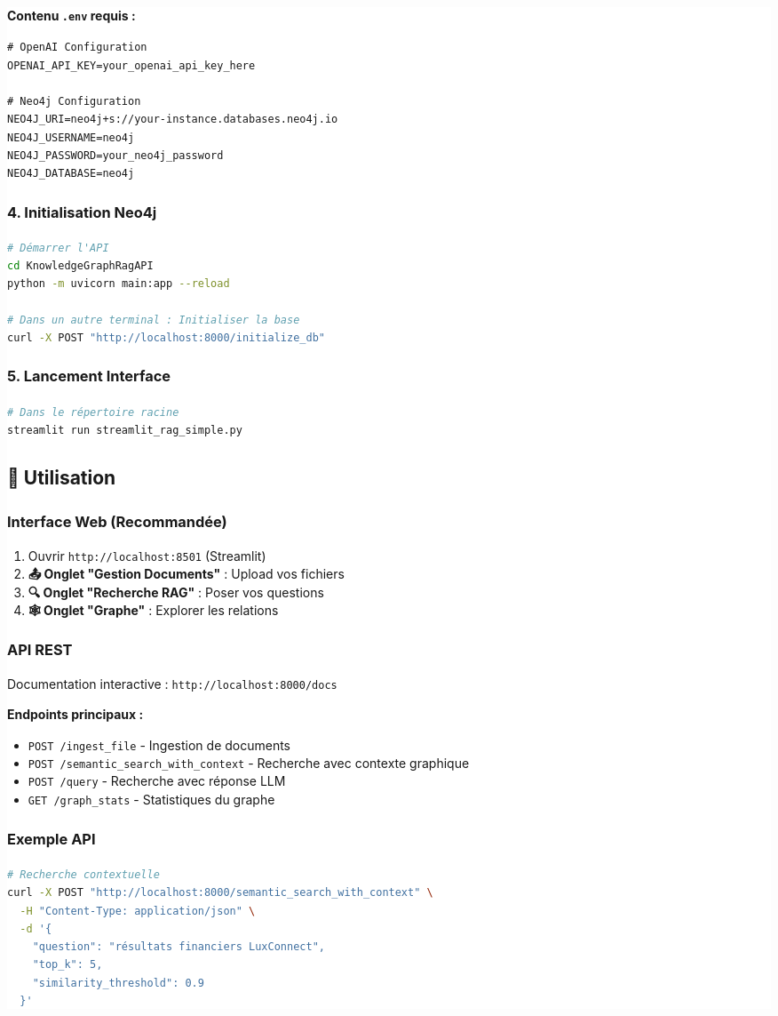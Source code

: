 **Contenu `.env` requis :**
```env
# OpenAI Configuration
OPENAI_API_KEY=your_openai_api_key_here

# Neo4j Configuration
NEO4J_URI=neo4j+s://your-instance.databases.neo4j.io
NEO4J_USERNAME=neo4j
NEO4J_PASSWORD=your_neo4j_password
NEO4J_DATABASE=neo4j
```

### **4. Initialisation Neo4j**
```bash
# Démarrer l'API
cd KnowledgeGraphRagAPI
python -m uvicorn main:app --reload

# Dans un autre terminal : Initialiser la base
curl -X POST "http://localhost:8000/initialize_db"
```

### **5. Lancement Interface**
```bash
# Dans le répertoire racine
streamlit run streamlit_rag_simple.py
```

## 📖 Utilisation

### **Interface Web (Recommandée)**
1. Ouvrir `http://localhost:8501` (Streamlit)
2. **📤 Onglet "Gestion Documents"** : Upload vos fichiers
3. **🔍 Onglet "Recherche RAG"** : Poser vos questions
4. **🕸️ Onglet "Graphe"** : Explorer les relations

### **API REST**
Documentation interactive : `http://localhost:8000/docs`

**Endpoints principaux :**
- `POST /ingest_file` - Ingestion de documents
- `POST /semantic_search_with_context` - Recherche avec contexte graphique
- `POST /query` - Recherche avec réponse LLM
- `GET /graph_stats` - Statistiques du graphe

### **Exemple API**
```bash
# Recherche contextuelle
curl -X POST "http://localhost:8000/semantic_search_with_context" \
  -H "Content-Type: application/json" \
  -d '{
    "question": "résultats financiers LuxConnect",
    "top_k": 5,
    "similarity_threshold": 0.9
  }'
```
